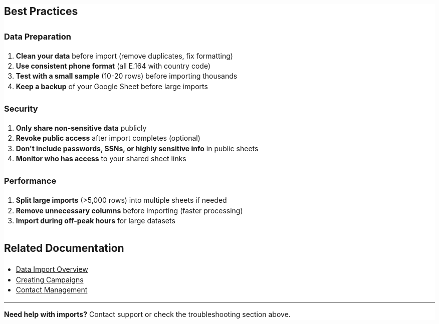 ## Best Practices

### Data Preparation
1. **Clean your data** before import (remove duplicates, fix formatting)
2. **Use consistent phone format** (all E.164 with country code)
3. **Test with a small sample** (10-20 rows) before importing thousands
4. **Keep a backup** of your Google Sheet before large imports

### Security
1. **Only share non-sensitive data** publicly
2. **Revoke public access** after import completes (optional)
3. **Don't include passwords, SSNs, or highly sensitive info** in public sheets
4. **Monitor who has access** to your shared sheet links

### Performance
1. **Split large imports** (>5,000 rows) into multiple sheets if needed
2. **Remove unnecessary columns** before importing (faster processing)
3. **Import during off-peak hours** for large datasets

## Related Documentation

- [Data Import Overview](/administration/data-management/data-import/overview)
- [Creating Campaigns](/voice/outbound/campaigns/manager/creating-campaigns)
- [Contact Management](/voice/outbound/campaigns/manager/contact-management)

---

**Need help with imports?** Contact support or check the troubleshooting section above.
